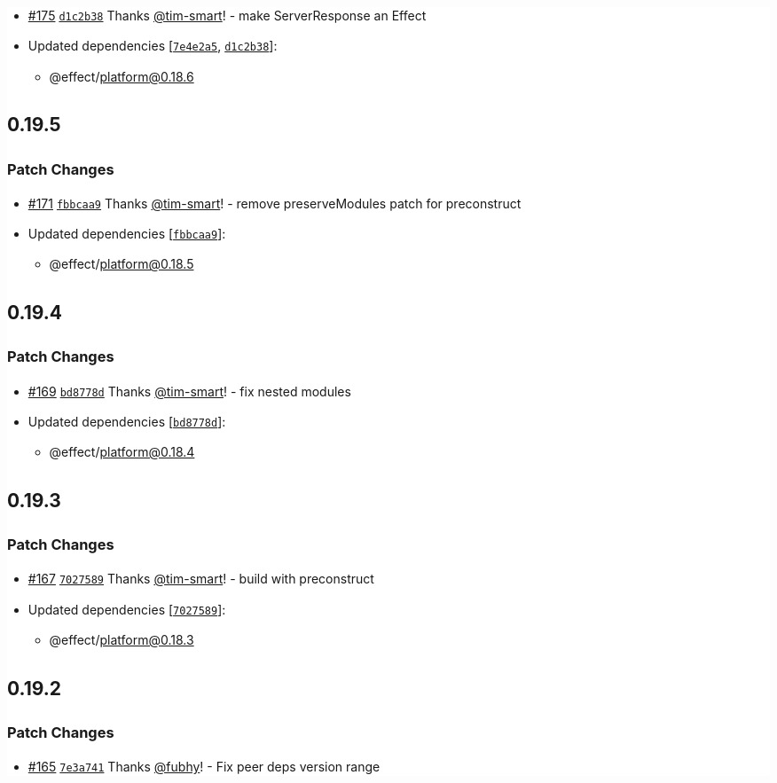 - [#175](https://github.com/Effect-TS/platform/pull/175) [`d1c2b38`](https://github.com/Effect-TS/platform/commit/d1c2b38cbb1189249c0bfd47582e00ff771428e3) Thanks [@tim-smart](https://github.com/tim-smart)! - make ServerResponse an Effect

- Updated dependencies [[`7e4e2a5`](https://github.com/Effect-TS/platform/commit/7e4e2a5d815c677e4eb6adb2c6e9369414a79384), [`d1c2b38`](https://github.com/Effect-TS/platform/commit/d1c2b38cbb1189249c0bfd47582e00ff771428e3)]:
  - @effect/platform@0.18.6

## 0.19.5

### Patch Changes

- [#171](https://github.com/Effect-TS/platform/pull/171) [`fbbcaa9`](https://github.com/Effect-TS/platform/commit/fbbcaa9b1d4f48f204072a802fb11bcb29813664) Thanks [@tim-smart](https://github.com/tim-smart)! - remove preserveModules patch for preconstruct

- Updated dependencies [[`fbbcaa9`](https://github.com/Effect-TS/platform/commit/fbbcaa9b1d4f48f204072a802fb11bcb29813664)]:
  - @effect/platform@0.18.5

## 0.19.4

### Patch Changes

- [#169](https://github.com/Effect-TS/platform/pull/169) [`bd8778d`](https://github.com/Effect-TS/platform/commit/bd8778d1a534f28cab4b326bb25c086fafed8101) Thanks [@tim-smart](https://github.com/tim-smart)! - fix nested modules

- Updated dependencies [[`bd8778d`](https://github.com/Effect-TS/platform/commit/bd8778d1a534f28cab4b326bb25c086fafed8101)]:
  - @effect/platform@0.18.4

## 0.19.3

### Patch Changes

- [#167](https://github.com/Effect-TS/platform/pull/167) [`7027589`](https://github.com/Effect-TS/platform/commit/7027589d6dde621065eb8834a2b1ba4d3adc943b) Thanks [@tim-smart](https://github.com/tim-smart)! - build with preconstruct

- Updated dependencies [[`7027589`](https://github.com/Effect-TS/platform/commit/7027589d6dde621065eb8834a2b1ba4d3adc943b)]:
  - @effect/platform@0.18.3

## 0.19.2

### Patch Changes

- [#165](https://github.com/Effect-TS/platform/pull/165) [`7e3a741`](https://github.com/Effect-TS/platform/commit/7e3a74197325566df47f9b4459e518eea0762d13) Thanks [@fubhy](https://github.com/fubhy)! - Fix peer deps version range
